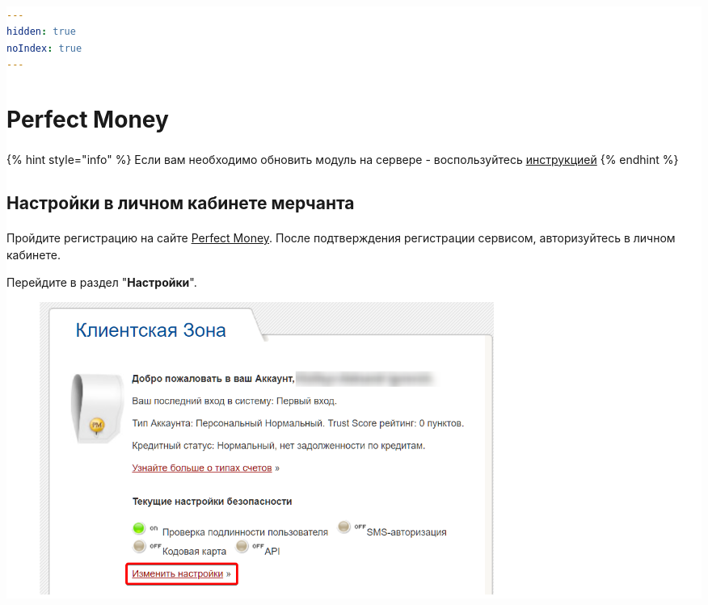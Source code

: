 ```yaml
---
hidden: true
noIndex: true
---
```


# Perfect Money

{% hint style="info" %}
Если вам необходимо обновить модуль на сервере - воспользуйтесь [инструкцией](https://premium.gitbook.io/rukovodstvo-polzovatelya/osnovnye-nastroiki/faq/kak-obnovit-faily-na-servere#moduli-merchantov)
{% endhint %}

## Настройки в личном кабинете мерчанта

Пройдите регистрацию на сайте [Perfect Money](https://perfectmoney.com/). После подтверждения регистрации сервисом, авторизуйтесь в личном кабинете.

Перейдите в раздел "**Настройки**".

<figure><img src="../../../.gitbook/assets/image (1543).png" alt="" width="563"><figcaption></figcaption></figure>
